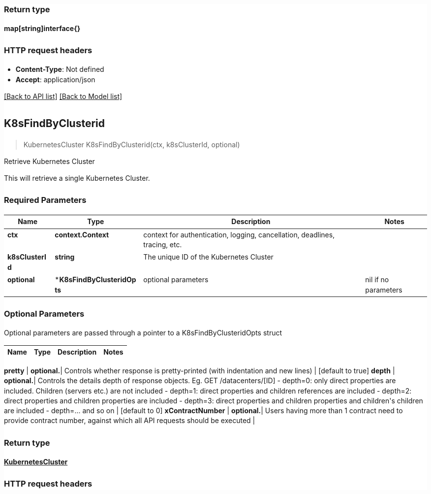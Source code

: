 ### Return type

**map[string]interface{}**

### HTTP request headers

- **Content-Type**: Not defined
- **Accept**: application/json

[[Back to API list]](#documentation-for-api-endpoints) [[Back to Model list]](#documentation-for-models)


## K8sFindByClusterid

> KubernetesCluster K8sFindByClusterid(ctx, k8sClusterId, optional)

Retrieve Kubernetes Cluster

This will retrieve a single Kubernetes Cluster.

### Required Parameters


Name | Type | Description  | Notes
------------- | ------------- | ------------- | -------------
**ctx** | **context.Context** | context for authentication, logging, cancellation, deadlines, tracing, etc.
**k8sClusterId** | **string**| The unique ID of the Kubernetes Cluster | 
 **optional** | ***K8sFindByClusteridOpts** | optional parameters | nil if no parameters

### Optional Parameters

Optional parameters are passed through a pointer to a K8sFindByClusteridOpts struct


Name | Type | Description  | Notes
------------- | ------------- | ------------- | -------------

 **pretty** | **optional.**| Controls whether response is pretty-printed (with indentation and new lines) | [default to true]
 **depth** | **optional.**| Controls the details depth of response objects.  Eg. GET /datacenters/[ID]  - depth&#x3D;0: only direct properties are included. Children (servers etc.) are not included  - depth&#x3D;1: direct properties and children references are included  - depth&#x3D;2: direct properties and children properties are included  - depth&#x3D;3: direct properties and children properties and children&#39;s children are included  - depth&#x3D;... and so on | [default to 0]
 **xContractNumber** | **optional.**| Users having more than 1 contract need to provide contract number, against which all API requests should be executed | 

### Return type

[**KubernetesCluster**](#KubernetesCluster)

### HTTP request headers
